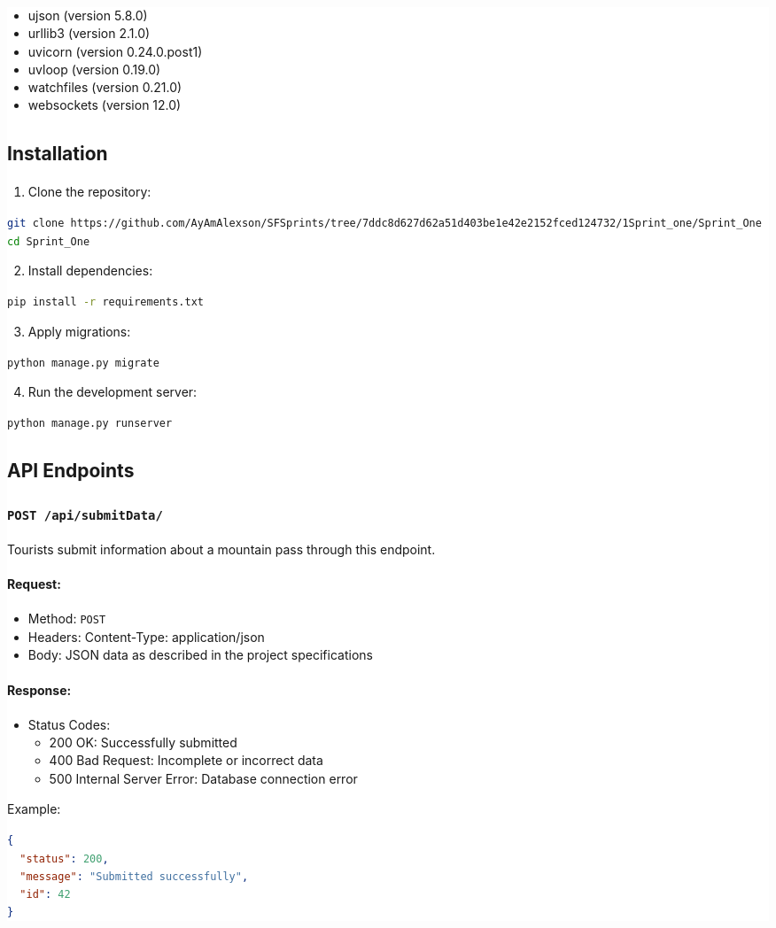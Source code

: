 - ujson (version 5.8.0)
- urllib3 (version 2.1.0)
- uvicorn (version 0.24.0.post1)
- uvloop (version 0.19.0)
- watchfiles (version 0.21.0)
- websockets (version 12.0)


## Installation

1. Clone the repository:

```bash
git clone https://github.com/AyAmAlexson/SFSprints/tree/7ddc8d627d62a51d403be1e42e2152fced124732/1Sprint_one/Sprint_One
cd Sprint_One
```

2. Install dependencies:

```bash
pip install -r requirements.txt
```

3. Apply migrations:

```bash
python manage.py migrate
```

4. Run the development server:

```bash
python manage.py runserver
```

## API Endpoints

### `POST /api/submitData/`

Tourists submit information about a mountain pass through this endpoint.

#### Request:

- Method: `POST`
- Headers: Content-Type: application/json
- Body: JSON data as described in the project specifications

#### Response:

- Status Codes:
  - 200 OK: Successfully submitted
  - 400 Bad Request: Incomplete or incorrect data
  - 500 Internal Server Error: Database connection error

Example:

```json
{
  "status": 200,
  "message": "Submitted successfully",
  "id": 42
}
```
